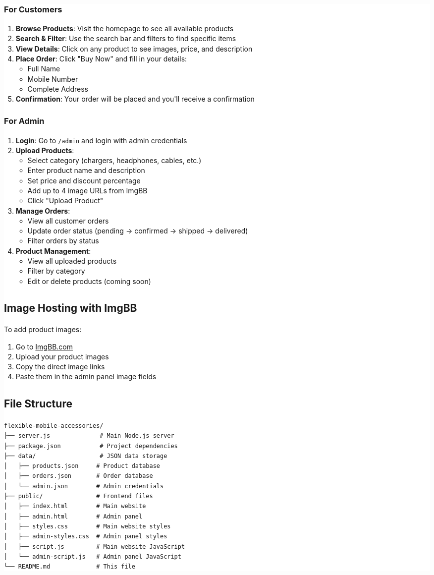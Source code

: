 ### For Customers

1. **Browse Products**: Visit the homepage to see all available products
2. **Search & Filter**: Use the search bar and filters to find specific items
3. **View Details**: Click on any product to see images, price, and description
4. **Place Order**: Click "Buy Now" and fill in your details:
   - Full Name
   - Mobile Number
   - Complete Address
5. **Confirmation**: Your order will be placed and you'll receive a confirmation

### For Admin

1. **Login**: Go to `/admin` and login with admin credentials
2. **Upload Products**:
   - Select category (chargers, headphones, cables, etc.)
   - Enter product name and description
   - Set price and discount percentage
   - Add up to 4 image URLs from ImgBB
   - Click "Upload Product"
3. **Manage Orders**:
   - View all customer orders
   - Update order status (pending → confirmed → shipped → delivered)
   - Filter orders by status
4. **Product Management**:
   - View all uploaded products
   - Filter by category
   - Edit or delete products (coming soon)

## Image Hosting with ImgBB

To add product images:

1. Go to [ImgBB.com](https://imgbb.com/)
2. Upload your product images
3. Copy the direct image links
4. Paste them in the admin panel image fields

## File Structure

```
flexible-mobile-accessories/
├── server.js              # Main Node.js server
├── package.json           # Project dependencies
├── data/                  # JSON data storage
│   ├── products.json     # Product database
│   ├── orders.json       # Order database
│   └── admin.json        # Admin credentials
├── public/               # Frontend files
│   ├── index.html        # Main website
│   ├── admin.html        # Admin panel
│   ├── styles.css        # Main website styles
│   ├── admin-styles.css  # Admin panel styles
│   ├── script.js         # Main website JavaScript
│   └── admin-script.js   # Admin panel JavaScript
└── README.md             # This file
```
